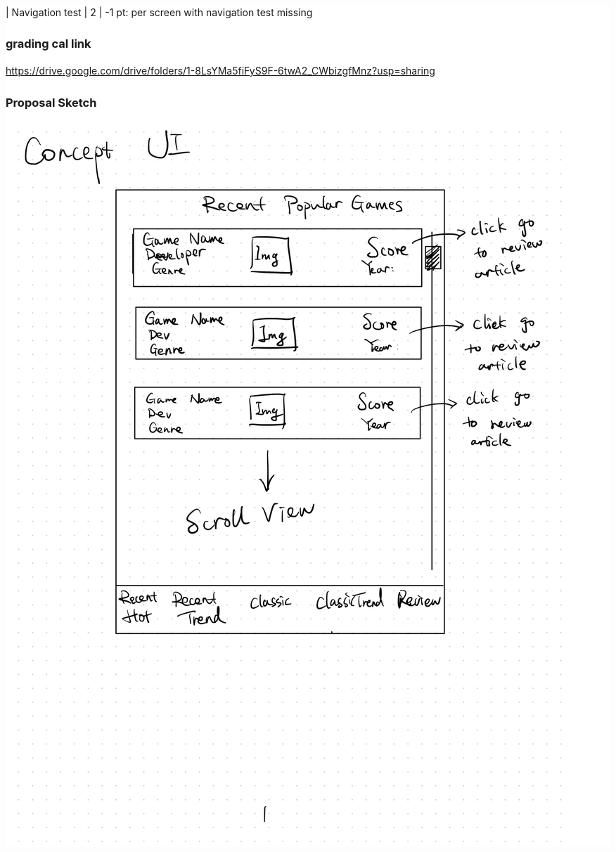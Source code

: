 |  Navigation test |  2  | -1 pt: per screen with navigation test missing

### grading cal link
https://drive.google.com/drive/folders/1-8LsYMa5fiFyS9F-6twA2_CWbizgfMnz?usp=sharing

### Proposal Sketch
![RecentGame](../Picture/RecentGame.jpg)